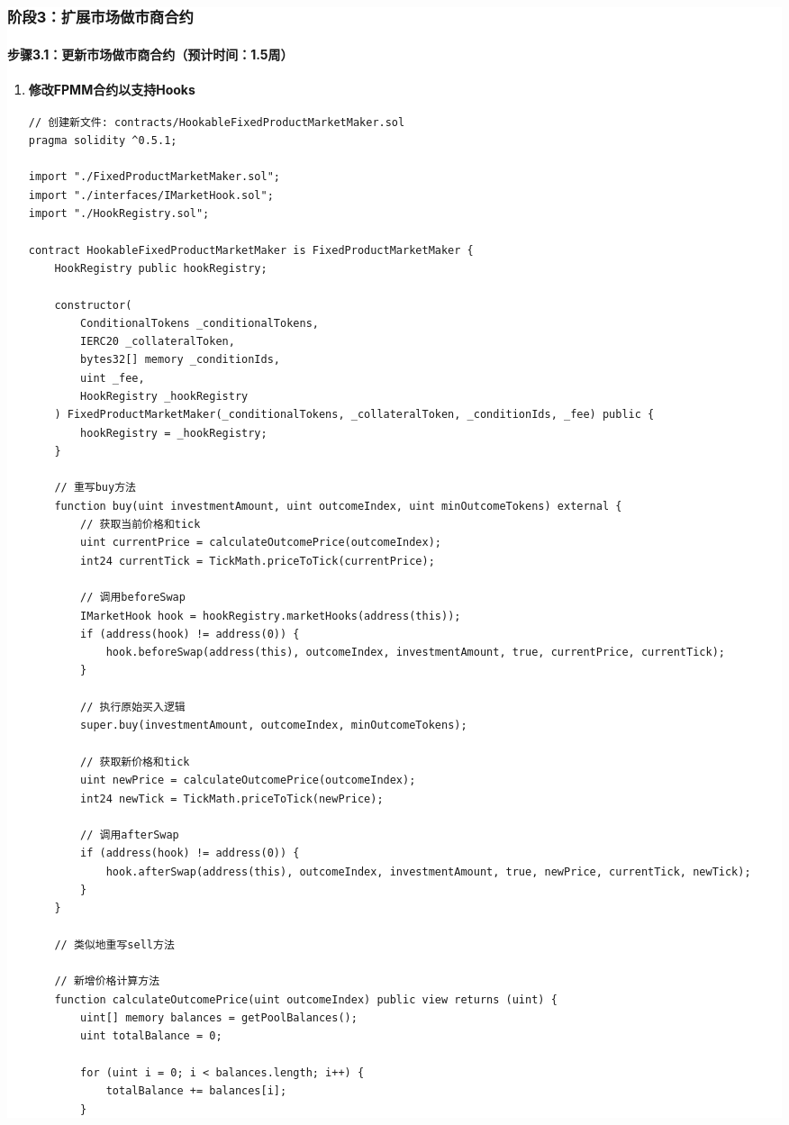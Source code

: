 ### 阶段3：扩展市场做市商合约

#### 步骤3.1：更新市场做市商合约（预计时间：1.5周）

1. **修改FPMM合约以支持Hooks**
   ```solidity
   // 创建新文件: contracts/HookableFixedProductMarketMaker.sol
   pragma solidity ^0.5.1;
   
   import "./FixedProductMarketMaker.sol";
   import "./interfaces/IMarketHook.sol";
   import "./HookRegistry.sol";
   
   contract HookableFixedProductMarketMaker is FixedProductMarketMaker {
       HookRegistry public hookRegistry;
   
       constructor(
           ConditionalTokens _conditionalTokens,
           IERC20 _collateralToken,
           bytes32[] memory _conditionIds,
           uint _fee,
           HookRegistry _hookRegistry
       ) FixedProductMarketMaker(_conditionalTokens, _collateralToken, _conditionIds, _fee) public {
           hookRegistry = _hookRegistry;
       }
   
       // 重写buy方法
       function buy(uint investmentAmount, uint outcomeIndex, uint minOutcomeTokens) external {
           // 获取当前价格和tick
           uint currentPrice = calculateOutcomePrice(outcomeIndex);
           int24 currentTick = TickMath.priceToTick(currentPrice);
   
           // 调用beforeSwap
           IMarketHook hook = hookRegistry.marketHooks(address(this));
           if (address(hook) != address(0)) {
               hook.beforeSwap(address(this), outcomeIndex, investmentAmount, true, currentPrice, currentTick);
           }
   
           // 执行原始买入逻辑
           super.buy(investmentAmount, outcomeIndex, minOutcomeTokens);
   
           // 获取新价格和tick
           uint newPrice = calculateOutcomePrice(outcomeIndex);
           int24 newTick = TickMath.priceToTick(newPrice);
   
           // 调用afterSwap
           if (address(hook) != address(0)) {
               hook.afterSwap(address(this), outcomeIndex, investmentAmount, true, newPrice, currentTick, newTick);
           }
       }
   
       // 类似地重写sell方法
   
       // 新增价格计算方法
       function calculateOutcomePrice(uint outcomeIndex) public view returns (uint) {
           uint[] memory balances = getPoolBalances();
           uint totalBalance = 0;
           
           for (uint i = 0; i < balances.length; i++) {
               totalBalance += balances[i];
           }
   ```